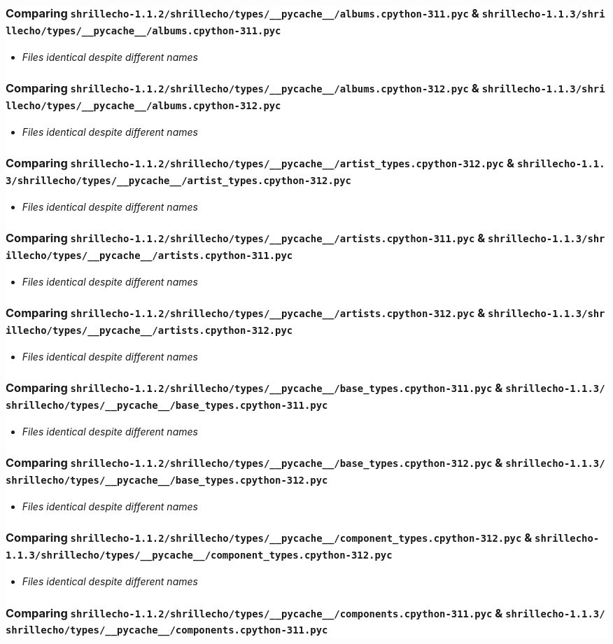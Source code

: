 ### Comparing `shrillecho-1.1.2/shrillecho/types/__pycache__/albums.cpython-311.pyc` & `shrillecho-1.1.3/shrillecho/types/__pycache__/albums.cpython-311.pyc`

 * *Files identical despite different names*

### Comparing `shrillecho-1.1.2/shrillecho/types/__pycache__/albums.cpython-312.pyc` & `shrillecho-1.1.3/shrillecho/types/__pycache__/albums.cpython-312.pyc`

 * *Files identical despite different names*

### Comparing `shrillecho-1.1.2/shrillecho/types/__pycache__/artist_types.cpython-312.pyc` & `shrillecho-1.1.3/shrillecho/types/__pycache__/artist_types.cpython-312.pyc`

 * *Files identical despite different names*

### Comparing `shrillecho-1.1.2/shrillecho/types/__pycache__/artists.cpython-311.pyc` & `shrillecho-1.1.3/shrillecho/types/__pycache__/artists.cpython-311.pyc`

 * *Files identical despite different names*

### Comparing `shrillecho-1.1.2/shrillecho/types/__pycache__/artists.cpython-312.pyc` & `shrillecho-1.1.3/shrillecho/types/__pycache__/artists.cpython-312.pyc`

 * *Files identical despite different names*

### Comparing `shrillecho-1.1.2/shrillecho/types/__pycache__/base_types.cpython-311.pyc` & `shrillecho-1.1.3/shrillecho/types/__pycache__/base_types.cpython-311.pyc`

 * *Files identical despite different names*

### Comparing `shrillecho-1.1.2/shrillecho/types/__pycache__/base_types.cpython-312.pyc` & `shrillecho-1.1.3/shrillecho/types/__pycache__/base_types.cpython-312.pyc`

 * *Files identical despite different names*

### Comparing `shrillecho-1.1.2/shrillecho/types/__pycache__/component_types.cpython-312.pyc` & `shrillecho-1.1.3/shrillecho/types/__pycache__/component_types.cpython-312.pyc`

 * *Files identical despite different names*

### Comparing `shrillecho-1.1.2/shrillecho/types/__pycache__/components.cpython-311.pyc` & `shrillecho-1.1.3/shrillecho/types/__pycache__/components.cpython-311.pyc`

